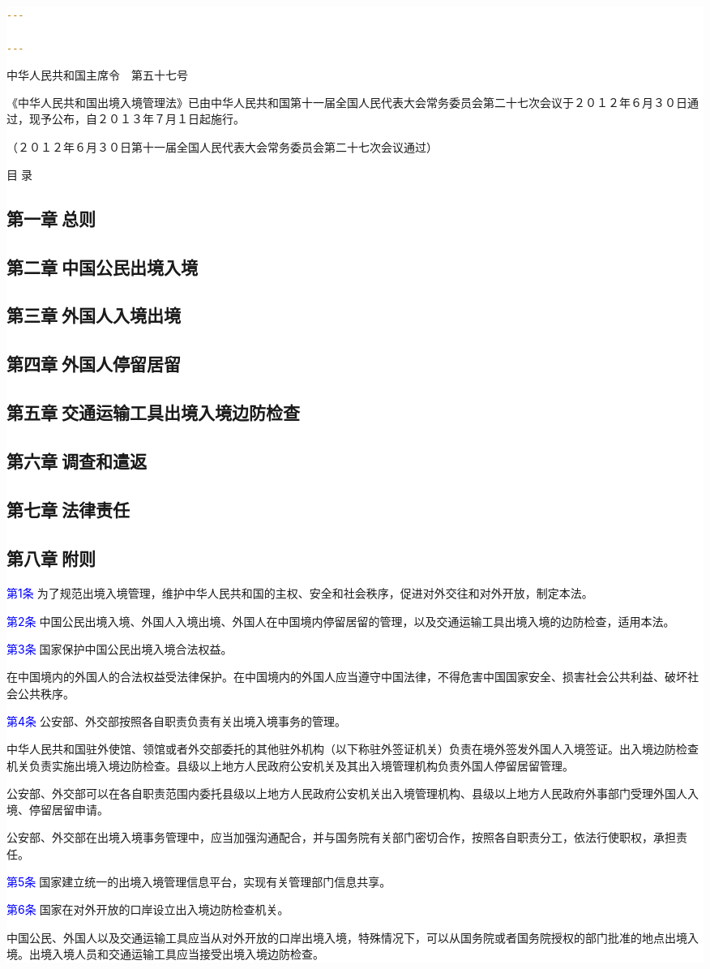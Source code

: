 ```yaml
---

---
```


中华人民共和国主席令　第五十七号

《中华人民共和国出境入境管理法》已由中华人民共和国第十一届全国人民代表大会常务委员会第二十七次会议于２０１２年６月３０日通过，现予公布，自２０１３年７月１日起施行。

（２０１２年６月３０日第十一届全国人民代表大会常务委员会第二十七次会议通过）

目 录

## 第一章 总则

## 第二章 中国公民出境入境

## 第三章 外国人入境出境

## 第四章 外国人停留居留

## 第五章 交通运输工具出境入境边防检查

## 第六章 调查和遣返

## 第七章 法律责任

## 第八章 附则

<a style="color:blue" name="第1条">第1条</a>  为了规范出境入境管理，维护中华人民共和国的主权、安全和社会秩序，促进对外交往和对外开放，制定本法。

<a style="color:blue" name="第2条">第2条</a>  中国公民出境入境、外国人入境出境、外国人在中国境内停留居留的管理，以及交通运输工具出境入境的边防检查，适用本法。

<a style="color:blue" name="第3条">第3条</a>  国家保护中国公民出境入境合法权益。

在中国境内的外国人的合法权益受法律保护。在中国境内的外国人应当遵守中国法律，不得危害中国国家安全、损害社会公共利益、破坏社会公共秩序。

<a style="color:blue" name="第4条">第4条</a>  公安部、外交部按照各自职责负责有关出境入境事务的管理。

中华人民共和国驻外使馆、领馆或者外交部委托的其他驻外机构（以下称驻外签证机关）负责在境外签发外国人入境签证。出入境边防检查机关负责实施出境入境边防检查。县级以上地方人民政府公安机关及其出入境管理机构负责外国人停留居留管理。

公安部、外交部可以在各自职责范围内委托县级以上地方人民政府公安机关出入境管理机构、县级以上地方人民政府外事部门受理外国人入境、停留居留申请。

公安部、外交部在出境入境事务管理中，应当加强沟通配合，并与国务院有关部门密切合作，按照各自职责分工，依法行使职权，承担责任。

<a style="color:blue" name="第5条">第5条</a>  国家建立统一的出境入境管理信息平台，实现有关管理部门信息共享。

<a style="color:blue" name="第6条">第6条</a>  国家在对外开放的口岸设立出入境边防检查机关。

中国公民、外国人以及交通运输工具应当从对外开放的口岸出境入境，特殊情况下，可以从国务院或者国务院授权的部门批准的地点出境入境。出境入境人员和交通运输工具应当接受出境入境边防检查。
